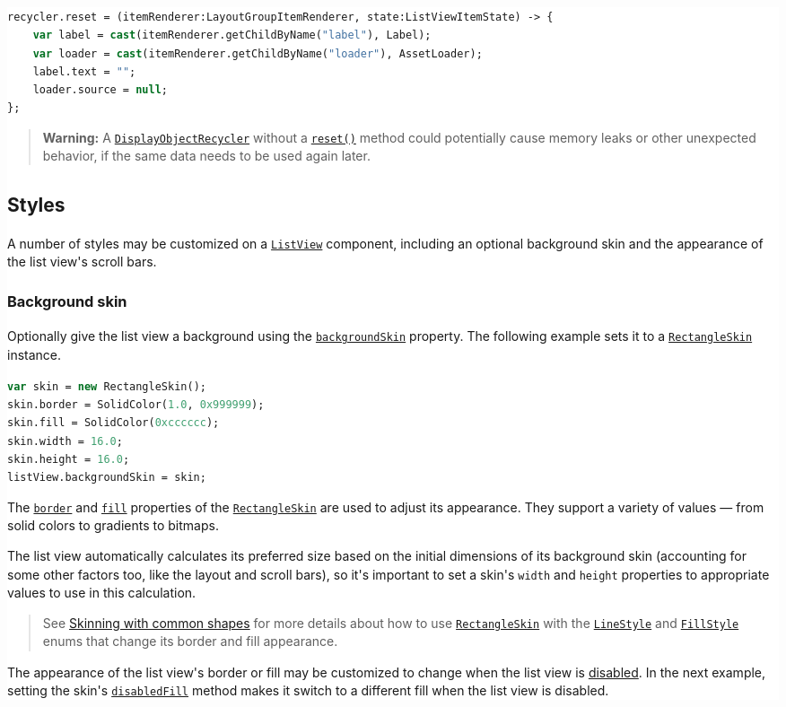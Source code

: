```hx
recycler.reset = (itemRenderer:LayoutGroupItemRenderer, state:ListViewItemState) -> {
    var label = cast(itemRenderer.getChildByName("label"), Label);
    var loader = cast(itemRenderer.getChildByName("loader"), AssetLoader);
    label.text = "";
    loader.source = null;
};

```

> **Warning:** A [`DisplayObjectRecycler`](https://api.feathersui.com/current/feathers/utils/DisplayObjectRecycler.html) without a [`reset()`](https://api.feathersui.com/current/feathers/utils/DisplayObjectRecycler.html) method could potentially cause memory leaks or other unexpected behavior, if the same data needs to be used again later.

## Styles

A number of styles may be customized on a [`ListView`](https://api.feathersui.com/current/feathers/controls/ListView.html) component, including an optional background skin and the appearance of the list view's scroll bars.

### Background skin

Optionally give the list view a background using the [`backgroundSkin`](https://api.feathersui.com/current/feathers/controls/supportClasses/BaseScrollContainer.html#backgroundSkin) property. The following example sets it to a [`RectangleSkin`](https://api.feathersui.com/current/feathers/skins/RectangleSkin.html) instance.

```hx
var skin = new RectangleSkin();
skin.border = SolidColor(1.0, 0x999999);
skin.fill = SolidColor(0xcccccc);
skin.width = 16.0;
skin.height = 16.0;
listView.backgroundSkin = skin;
```

The [`border`](https://api.feathersui.com/current/feathers/skins/BaseGraphicsPathSkin.html#border) and [`fill`](https://api.feathersui.com/current/feathers/skins/BaseGraphicsPathSkin.html#fill) properties of the [`RectangleSkin`](https://api.feathersui.com/current/feathers/skins/RectangleSkin.html) are used to adjust its appearance. They support a variety of values — from solid colors to gradients to bitmaps.

The list view automatically calculates its preferred size based on the initial dimensions of its background skin (accounting for some other factors too, like the layout and scroll bars), so it's important to set a skin's `width` and `height` properties to appropriate values to use in this calculation.

> See [Skinning with common shapes](./shape-skins.md) for more details about how to use [`RectangleSkin`](https://api.feathersui.com/current/feathers/skins/RectangleSkin.html) with the [`LineStyle`](https://api.feathersui.com/current/feathers/graphics/LineStyle.html) and [`FillStyle`](https://api.feathersui.com/current/feathers/graphics/FillStyle.html) enums that change its border and fill appearance.

The appearance of the list view's border or fill may be customized to change when the list view is [disabled](https://api.feathersui.com/current/feathers/core/IUIControl.html#enabled). In the next example, setting the skin's [`disabledFill`](https://api.feathersui.com/current/feathers/skins/RectangleSkin.html#disabledFill) method makes it switch to a different fill when the list view is disabled.
